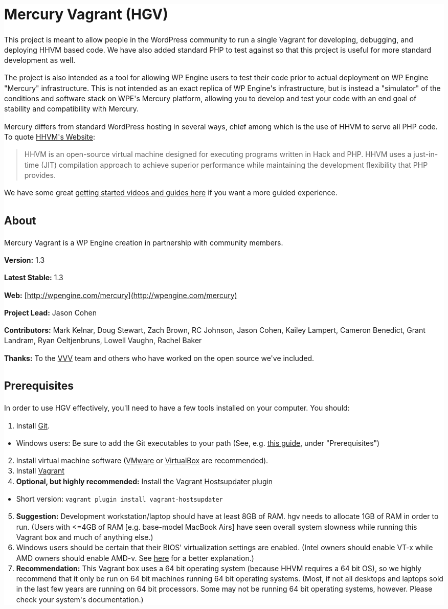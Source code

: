 # Mercury Vagrant (HGV) #

This project is meant to allow people in the WordPress community to run a single Vagrant for developing, debugging, and deploying HHVM based code. We have also added standard PHP to test against so that this project is useful for more standard development as well.

The project is also intended as a tool for allowing WP Engine users to test their code prior to actual deployment on WP Engine "Mercury" infrastructure. This is not intended as an exact replica of WP Engine's infrastructure, but is instead a "simulator" of the conditions and software stack on WPE's Mercury platform, allowing you to develop and test your code with an end goal of stability and compatibility with Mercury.

Mercury differs from standard WordPress hosting in several ways, chief among which is the use of HHVM to serve all PHP code. To quote [HHVM's Website](http://hhvm.com):

> HHVM is an open-source virtual machine designed for executing programs written in Hack and PHP. HHVM uses a just-in-time (JIT) compilation approach to achieve superior performance while maintaining the development flexibility that PHP provides.

We have some great [getting started videos and guides here](http://wpengine.com/mercury/how-to-start/) if you want a more guided experience.

## About ##

Mercury Vagrant is a WP Engine creation in partnership with community members.

**Version:** 1.3

**Latest Stable:** 1.3

**Web:** [http://wpengine.com/mercury](http://wpengine.com/mercury)

**Project Lead:** Jason Cohen

**Contributors:** Mark Kelnar, Doug Stewart, Zach Brown, RC Johnson, Jason Cohen, Kailey Lampert, Cameron Benedict, Grant Landram, Ryan Oeltjenbruns, Lowell Vaughn, Rachel Baker

**Thanks:** To the [VVV](http://varyingvagrantvagrants.org/) team and others who have worked on the open source we've included.

## Prerequisites ##
In order to use HGV effectively, you'll need to have a few tools installed on your computer. You should:

1. Install [Git](http://git-scm.org).
 * Windows users: Be sure to add the Git executables to your path (See, e.g. [this guide](https://eamann.com/tech/vagrant-windows/), under "Prerequisites")
2. Install virtual machine software ([VMware](http://vmware.com) or [VirtualBox](http://virtualbox.org) are recommended).
3. Install [Vagrant](http://vagrantup.com)
4. **Optional, but highly recommended:** Install the [Vagrant Hostsupdater plugin](https://github.com/cogitatio/vagrant-hostsupdater)
 * Short version: `vagrant plugin install vagrant-hostsupdater`
5. **Suggestion:** Development workstation/laptop should have at least 8GB of RAM. hgv needs to allocate 1GB of RAM in order to run. (Users with <=4GB of RAM [e.g. base-model MacBook Airs] have seen overall system slowness while running this Vagrant box and much of anything else.)
6. Windows users should be certain that their BIOS' virtualization settings are enabled. (Intel owners should enable VT-x while AMD owners should enable AMD-v. See [here](http://www.sysprobs.com/disable-enable-virtualization-technology-bios) for a better explanation.)
7. **Recommendation:** This Vagrant box uses a 64 bit operating system (because HHVM requires a 64 bit OS), so we highly recommend that it only be run on 64 bit machines running 64 bit operating systems. (Most, if not all desktops and laptops sold in the last few years are running on 64 bit processors. Some may not be running 64 bit operating systems, however. Please check your system's documentation.)

